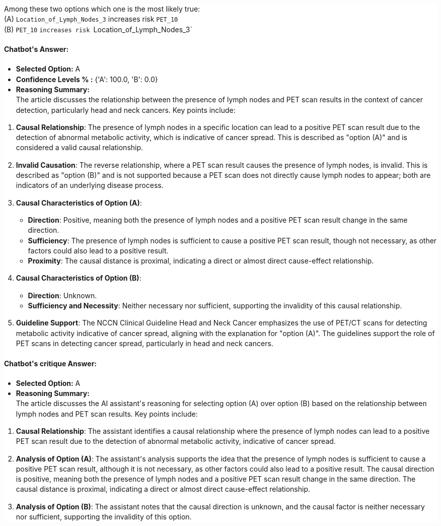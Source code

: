Among these two options which one is the most likely true:<br>(A) `Location_of_Lymph_Nodes_3` increases risk `PET_10`<br>(B) `PET_10` `increases risk `Location_of_Lymph_Nodes_3`


#### **Chatbot's Answer:** 
- **Selected Option:** A  
- **Confidence Levels % :** {'A': 100.0, 'B': 0.0}  
- **Reasoning Summary:**  <br/>
The article discusses the relationship between the presence of lymph nodes and PET scan results in the context of cancer detection, particularly head and neck cancers. Key points include:

1. **Causal Relationship**: The presence of lymph nodes in a specific location can lead to a positive PET scan result due to the detection of abnormal metabolic activity, which is indicative of cancer spread. This is described as "option (A)" and is considered a valid causal relationship.

2. **Invalid Causation**: The reverse relationship, where a PET scan result causes the presence of lymph nodes, is invalid. This is described as "option (B)" and is not supported because a PET scan does not directly cause lymph nodes to appear; both are indicators of an underlying disease process.

3. **Causal Characteristics of Option (A)**:
   - **Direction**: Positive, meaning both the presence of lymph nodes and a positive PET scan result change in the same direction.
   - **Sufficiency**: The presence of lymph nodes is sufficient to cause a positive PET scan result, though not necessary, as other factors could also lead to a positive result.
   - **Proximity**: The causal distance is proximal, indicating a direct or almost direct cause-effect relationship.

4. **Causal Characteristics of Option (B)**:
   - **Direction**: Unknown.
   - **Sufficiency and Necessity**: Neither necessary nor sufficient, supporting the invalidity of this causal relationship.

5. **Guideline Support**: The NCCN Clinical Guideline Head and Neck Cancer emphasizes the use of PET/CT scans for detecting metabolic activity indicative of cancer spread, aligning with the explanation for "option (A)". The guidelines support the role of PET scans in detecting cancer spread, particularly in head and neck cancers.

#### **Chatbot's critique Answer:** 
- **Selected Option:** A  
- **Reasoning Summary:**  <br/>
The article discusses the AI assistant's reasoning for selecting option (A) over option (B) based on the relationship between lymph nodes and PET scan results. Key points include:

1. **Causal Relationship**: The assistant identifies a causal relationship where the presence of lymph nodes can lead to a positive PET scan result due to the detection of abnormal metabolic activity, indicative of cancer spread.

2. **Analysis of Option (A)**: The assistant's analysis supports the idea that the presence of lymph nodes is sufficient to cause a positive PET scan result, although it is not necessary, as other factors could also lead to a positive result. The causal direction is positive, meaning both the presence of lymph nodes and a positive PET scan result change in the same direction. The causal distance is proximal, indicating a direct or almost direct cause-effect relationship.

3. **Analysis of Option (B)**: The assistant notes that the causal direction is unknown, and the causal factor is neither necessary nor sufficient, supporting the invalidity of this option.
